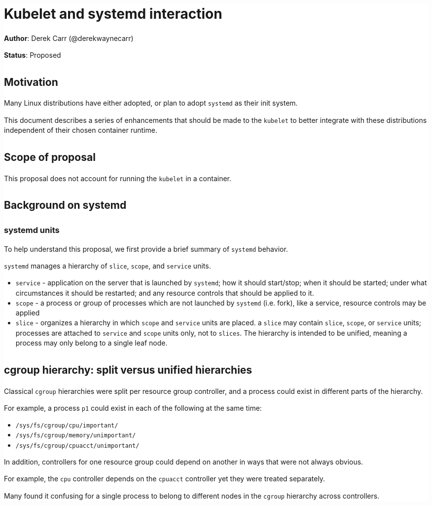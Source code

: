 # Kubelet and systemd interaction

**Author**: Derek Carr (@derekwaynecarr)

**Status**: Proposed

## Motivation

Many Linux distributions have either adopted, or plan to adopt `systemd` as their init system.

This document describes a series of enhancements that should be made to the `kubelet` to better 
integrate with these distributions independent of their chosen container runtime.

## Scope of proposal

This proposal does not account for running the `kubelet` in a container.

## Background on systemd

### systemd units

To help understand this proposal, we first provide a brief summary of `systemd` behavior.

`systemd` manages a hierarchy of `slice`, `scope`, and `service` units.

* `service` - application on the server that is launched by `systemd`; how it should start/stop; 
when it should be started; under what circumstances it should be restarted; and any resource 
controls that should be applied to it.
* `scope` - a process or group of processes which are not launched by `systemd` (i.e. fork), like
a service, resource controls may be applied
* `slice` - organizes a hierarchy in which `scope` and `service` units are placed.  a `slice` may
contain `slice`, `scope`, or `service` units; processes are attached to `service` and `scope`
units only, not to `slices`. The hierarchy is intended to be unified, meaning a process may
only belong to a single leaf node.

## cgroup hierarchy: split versus unified hierarchies

Classical `cgroup` hierarchies were split per resource group controller, and a process could
exist in different parts of the hierarchy.

For example, a process `p1` could exist in each of the following at the same time:

* `/sys/fs/cgroup/cpu/important/`
* `/sys/fs/cgroup/memory/unimportant/`
* `/sys/fs/cgroup/cpuacct/unimportant/`

In addition, controllers for one resource group could depend on another in ways that were not
always obvious.

For example, the `cpu` controller depends on the `cpuacct` controller yet they were treated
separately.

Many found it confusing for a single process to belong to different nodes in the `cgroup` hierarchy
across controllers.
